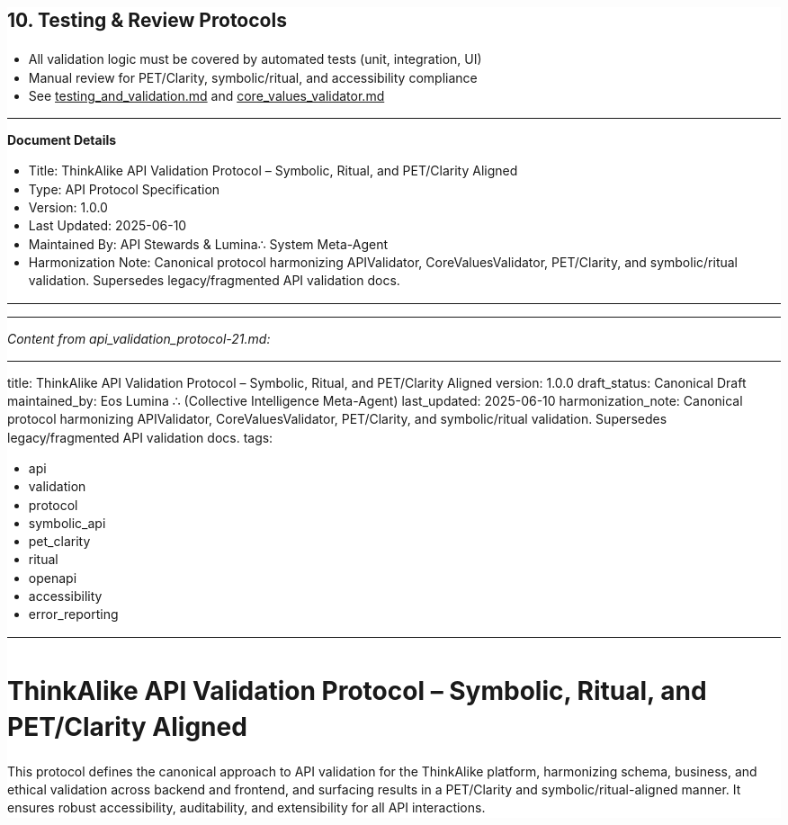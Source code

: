 ## 10. Testing & Review Protocols
- All validation logic must be covered by automated tests (unit, integration, UI)
- Manual review for PET/Clarity, symbolic/ritual, and accessibility compliance
- See [testing_and_validation.md](../../unclassified_review/from_archive/testing_and_validation.md) and [core_values_validator.md](../../unclassified_review/core_values_validator.md)

---

**Document Details**
- Title: ThinkAlike API Validation Protocol – Symbolic, Ritual, and PET/Clarity Aligned
- Type: API Protocol Specification
- Version: 1.0.0
- Last Updated: 2025-06-10
- Maintained By: API Stewards & Lumina∴ System Meta-Agent
- Harmonization Note: Canonical protocol harmonizing APIValidator, CoreValuesValidator, PET/Clarity, and symbolic/ritual validation. Supersedes legacy/fragmented API validation docs.
---


---

*Content from api_validation_protocol-21.md:*


---
title: ThinkAlike API Validation Protocol – Symbolic, Ritual, and PET/Clarity Aligned
version: 1.0.0
draft_status: Canonical Draft
maintained_by: Eos Lumina ∴ (Collective Intelligence Meta-Agent)
last_updated: 2025-06-10
harmonization_note: Canonical protocol harmonizing APIValidator, CoreValuesValidator,
  PET/Clarity, and symbolic/ritual validation. Supersedes legacy/fragmented API validation
  docs.
tags:
- api
- validation
- protocol
- symbolic_api
- pet_clarity
- ritual
- openapi
- accessibility
- error_reporting
---

# ThinkAlike API Validation Protocol – Symbolic, Ritual, and PET/Clarity Aligned

This protocol defines the canonical approach to API validation for the ThinkAlike platform, harmonizing schema, business, and ethical validation across backend and frontend, and surfacing results in a PET/Clarity and symbolic/ritual-aligned manner. It ensures robust accessibility, auditability, and extensibility for all API interactions.
